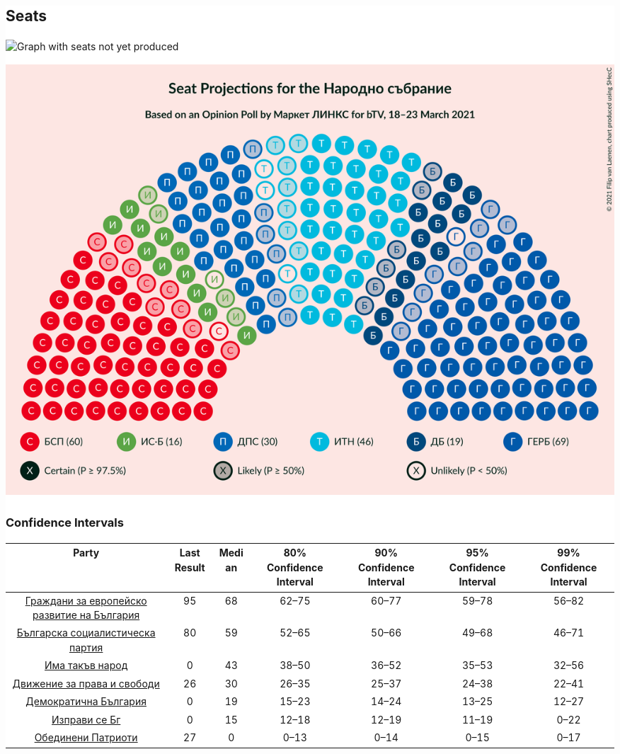 ## Seats

![Graph with seats not yet produced](2021-03-23-МаркетЛИНКС-seats.png "Seats")

![Graph with seating plan not yet produced](2021-03-23-МаркетЛИНКС-seating-plan.png "Seating Plan")

### Confidence Intervals

| Party | Last Result | Median | 80% Confidence Interval | 90% Confidence Interval | 95% Confidence Interval | 99% Confidence Interval |
|:-----:|:-----------:|:------:|:-----------------------:|:-----------------------:|:-----------------------:|:-----------------------:|
| <a href="#граждани-за-европейско-развитие-на-българия">Граждани за европейско развитие на България</a> | 95 | 68 | 62–75 |60–77 |59–78 |56–82 |
| <a href="#българска-социалистическа-партия">Българска социалистическа партия</a> | 80 | 59 | 52–65 |50–66 |49–68 |46–71 |
| <a href="#има-такъв-народ">Има такъв народ</a> | 0 | 43 | 38–50 |36–52 |35–53 |32–56 |
| <a href="#движение-за-права-и-свободи">Движение за права и свободи</a> | 26 | 30 | 26–35 |25–37 |24–38 |22–41 |
| <a href="#демократична-българия">Демократична България</a> | 0 | 19 | 15–23 |14–24 |13–25 |12–27 |
| <a href="#изправи-се-бг">Изправи се Бг</a> | 0 | 15 | 12–18 |12–19 |11–19 |0–22 |
| <a href="#обединени-патриоти">Обединени Патриоти</a> | 27 | 0 | 0–13 |0–14 |0–15 |0–17 |
